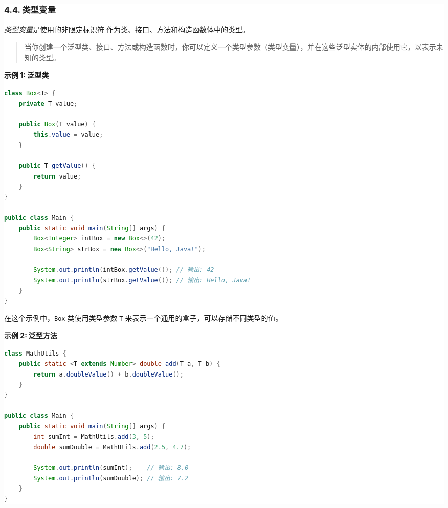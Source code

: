 

### 4.4. 类型变量

*类型变量*是使用的非限定标识符 作为类、接口、方法和构造函数体中的类型。

>当你创建一个泛型类、接口、方法或构造函数时，你可以定义一个类型参数（类型变量），并在这些泛型实体的内部使用它，以表示未知的类型。

**示例 1: 泛型类**

```java
class Box<T> {
    private T value;

    public Box(T value) {
        this.value = value;
    }

    public T getValue() {
        return value;
    }
}

public class Main {
    public static void main(String[] args) {
        Box<Integer> intBox = new Box<>(42);
        Box<String> strBox = new Box<>("Hello, Java!");

        System.out.println(intBox.getValue()); // 输出: 42
        System.out.println(strBox.getValue()); // 输出: Hello, Java!
    }
}
```

在这个示例中，`Box` 类使用类型参数 `T` 来表示一个通用的盒子，可以存储不同类型的值。

**示例 2: 泛型方法**

```java
class MathUtils {
    public static <T extends Number> double add(T a, T b) {
        return a.doubleValue() + b.doubleValue();
    }
}

public class Main {
    public static void main(String[] args) {
        int sumInt = MathUtils.add(3, 5);
        double sumDouble = MathUtils.add(2.5, 4.7);

        System.out.println(sumInt);    // 输出: 8.0
        System.out.println(sumDouble); // 输出: 7.2
    }
}
```
